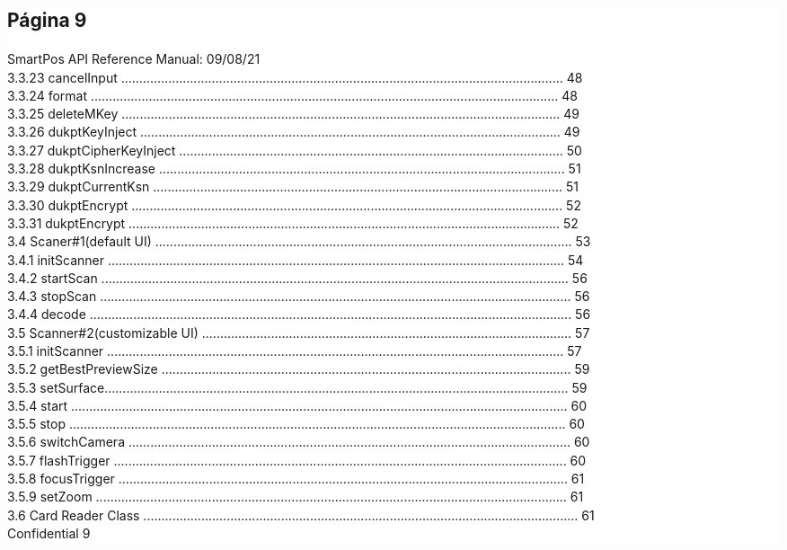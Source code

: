 ## Página 9

SmartPos API Reference Manual: 09/08/21  
3.3.23 cancelInput .......................................................................................................................... 48  
3.3.24 format ................................................................................................................................. 48  
3.3.25 deleteMKey ......................................................................................................................... 49  
3.3.26 dukptKeyInject .................................................................................................................... 49  
3.3.27 dukptCipherKeyInject .......................................................................................................... 50  
3.3.28 dukptKsnIncrease ................................................................................................................ 51  
3.3.29 dukptCurrentKsn ................................................................................................................. 51  
3.3.30 dukptEncrypt ....................................................................................................................... 52  
3.3.31 dukptEncrypt ....................................................................................................................... 52  
3.4 Scaner#1(default UI) ................................................................................................................... 53  
3.4.1 initScanner .............................................................................................................................. 54  
3.4.2 startScan ................................................................................................................................. 56  
3.4.3 stopScan .................................................................................................................................. 56  
3.4.4 decode ..................................................................................................................................... 56  
3.5 Scanner#2(customizable UI) ...................................................................................................... 57  
3.5.1 initScanner .............................................................................................................................. 57  
3.5.2 getBestPreviewSize ................................................................................................................. 59  
3.5.3 setSurface................................................................................................................................ 59  
3.5.4 start ......................................................................................................................................... 60  
3.5.5 stop ......................................................................................................................................... 60  
3.5.6 switchCamera .......................................................................................................................... 60  
3.5.7 flashTrigger ............................................................................................................................. 60  
3.5.8 focusTrigger ............................................................................................................................ 61  
3.5.9 setZoom .................................................................................................................................. 61  
3.6 Card Reader Class ........................................................................................................................ 61  
Confidential 9
